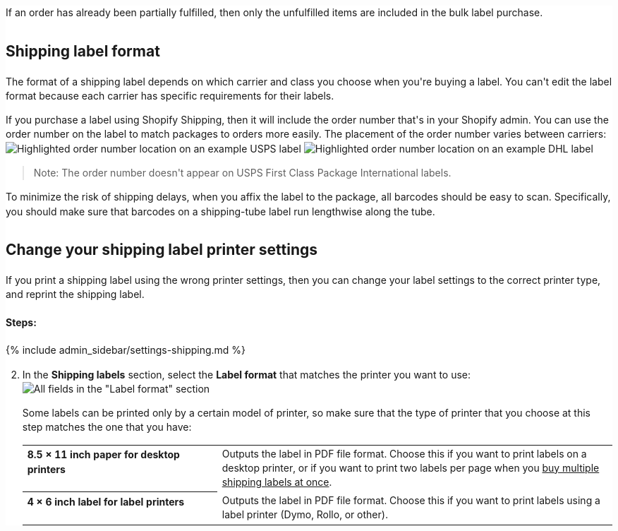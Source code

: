 If an order has already been partially fulfilled, then only the unfulfilled items are included in the bulk label purchase.

## Shipping label format

The format of a shipping label depends on which carrier and class you choose when you're buying a label. You can't edit the label format because each carrier has specific requirements for their labels.

If you purchase a label using Shopify Shipping, then it will include the order number that's in your Shopify admin. You can use the order number on the label to match packages to orders more easily. The placement of the order number varies between carriers:
![Highlighted order number location on an example USPS label](/manual/settings/shipping/order-label-usps.png)
![Highlighted order number location on an example DHL label](/manual/settings/shipping/order-label-dhl.png)

>Note:
>The order number doesn't appear on USPS First Class Package International labels.

To minimize the risk of shipping delays, when you affix the label to the package, all barcodes should be easy to scan. Specifically, you should make sure that barcodes on a shipping-tube label run lengthwise along the tube.

## Change your shipping label printer settings

If you print a shipping label using the wrong printer settings, then you can change your label settings to the correct printer type, and reprint the shipping label.

#### Steps:

{% include admin_sidebar/settings-shipping.md %}

2.  In the **Shipping labels** section, select the **Label format** that matches the printer you want to use:
    ![All fields in the "Label format" section](/manual/settings/shipping/printer-type.png)

    Some labels can be printed only by a certain model of printer, so make sure that the type of printer that you choose at this step matches the one that you have:

    <table>
      <tr>
        <th>8.5 × 11 inch paper for desktop printers</th>
        <td>Outputs the label in PDF file format. Choose this if you want to print labels on a desktop printer, or if you want to print two labels per page when you <a href="#buy-and-print-multiple-shipping-labels">buy multiple shipping labels at once</a>.</td>
      </tr>
      <tr>
        <th style="width: 33%;">4 × 6 inch label for label printers</th>
        <td>Outputs the label in PDF file format. Choose this if you want to print labels using a label printer (Dymo, Rollo, or other). </td>
      </tr>
    </table>
